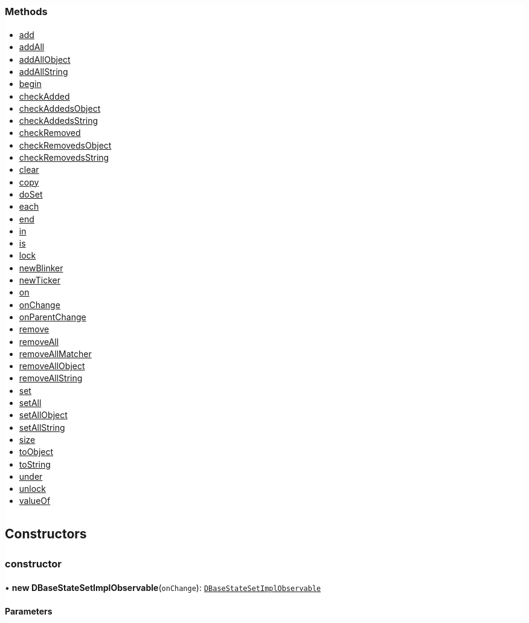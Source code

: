 ### Methods

- [add](DBaseStateSetImplObservable.md#add)
- [addAll](DBaseStateSetImplObservable.md#addall)
- [addAllObject](DBaseStateSetImplObservable.md#addallobject)
- [addAllString](DBaseStateSetImplObservable.md#addallstring)
- [begin](DBaseStateSetImplObservable.md#begin)
- [checkAdded](DBaseStateSetImplObservable.md#checkadded)
- [checkAddedsObject](DBaseStateSetImplObservable.md#checkaddedsobject)
- [checkAddedsString](DBaseStateSetImplObservable.md#checkaddedsstring)
- [checkRemoved](DBaseStateSetImplObservable.md#checkremoved)
- [checkRemovedsObject](DBaseStateSetImplObservable.md#checkremovedsobject)
- [checkRemovedsString](DBaseStateSetImplObservable.md#checkremovedsstring)
- [clear](DBaseStateSetImplObservable.md#clear)
- [copy](DBaseStateSetImplObservable.md#copy)
- [doSet](DBaseStateSetImplObservable.md#doset)
- [each](DBaseStateSetImplObservable.md#each)
- [end](DBaseStateSetImplObservable.md#end)
- [in](DBaseStateSetImplObservable.md#in)
- [is](DBaseStateSetImplObservable.md#is)
- [lock](DBaseStateSetImplObservable.md#lock)
- [newBlinker](DBaseStateSetImplObservable.md#newblinker)
- [newTicker](DBaseStateSetImplObservable.md#newticker)
- [on](DBaseStateSetImplObservable.md#on)
- [onChange](DBaseStateSetImplObservable.md#onchange)
- [onParentChange](DBaseStateSetImplObservable.md#onparentchange)
- [remove](DBaseStateSetImplObservable.md#remove)
- [removeAll](DBaseStateSetImplObservable.md#removeall)
- [removeAllMatcher](DBaseStateSetImplObservable.md#removeallmatcher)
- [removeAllObject](DBaseStateSetImplObservable.md#removeallobject)
- [removeAllString](DBaseStateSetImplObservable.md#removeallstring)
- [set](DBaseStateSetImplObservable.md#set)
- [setAll](DBaseStateSetImplObservable.md#setall)
- [setAllObject](DBaseStateSetImplObservable.md#setallobject)
- [setAllString](DBaseStateSetImplObservable.md#setallstring)
- [size](DBaseStateSetImplObservable.md#size)
- [toObject](DBaseStateSetImplObservable.md#toobject)
- [toString](DBaseStateSetImplObservable.md#tostring)
- [under](DBaseStateSetImplObservable.md#under)
- [unlock](DBaseStateSetImplObservable.md#unlock)
- [valueOf](DBaseStateSetImplObservable.md#valueof)

## Constructors

### constructor

• **new DBaseStateSetImplObservable**(`onChange`): [`DBaseStateSetImplObservable`](DBaseStateSetImplObservable.md)

#### Parameters

